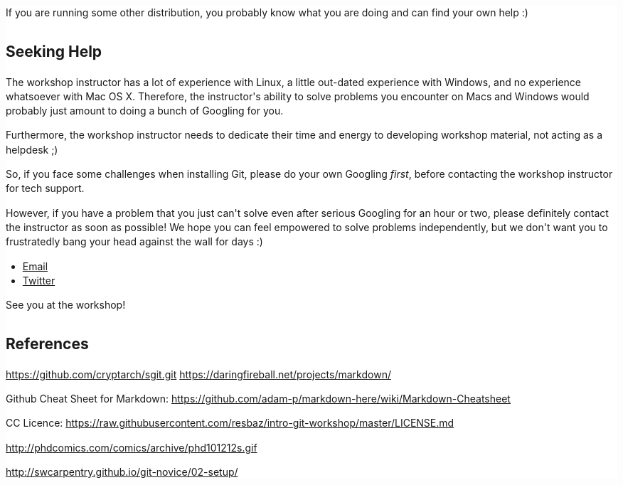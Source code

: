 If you are running some other distribution,
you probably know what you are doing and can find your own help :)


Seeking Help
----

The workshop instructor has a lot of experience with Linux,
a little out-dated experience with Windows,
and no experience whatsoever with Mac OS X.
Therefore, the instructor's ability to solve problems you encounter on Macs and Windows
would probably just amount to doing a bunch of Googling for you.

Furthermore, the workshop instructor needs to dedicate their time and energy to
developing workshop material, not acting as a helpdesk ;)

So, if you face some challenges when installing Git,
please do your own Googling _first_,
before contacting the workshop instructor for tech support.

However, if you have a problem that you just can't solve even after serious Googling for an hour or two,
please definitely contact the instructor as soon as possible!
We hope you can feel empowered to solve problems independently,
but we don't want you to frustratedly bang your head against the wall for days :)

* [Email](mailto:terice@unimelb.edu.au)
* [Twitter](https://twitter.com/resnomicon)

See you at the workshop!


References
----

https://github.com/cryptarch/sgit.git
https://daringfireball.net/projects/markdown/

Github Cheat Sheet for Markdown: https://github.com/adam-p/markdown-here/wiki/Markdown-Cheatsheet

CC Licence: https://raw.githubusercontent.com/resbaz/intro-git-workshop/master/LICENSE.md

http://phdcomics.com/comics/archive/phd101212s.gif

http://swcarpentry.github.io/git-novice/02-setup/
